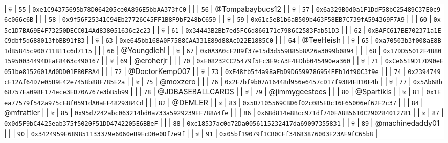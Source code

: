 | 💀 | `55` | `0xe1C94375695b78D064205ce0A896E5bbAA373fC0` |
|  | `56` | @Tompabaybucs12 |
| 💀 | `57` | `0x6a329B0d0a1F1DdF58bC25489C37E0c96c066c6B` |
|  | `58` | `0x9f56F25341C94Eb27726C45FF1B8F9bF248bC659` |
| 💀 | `59` | `0x61c5eB1b6aB509b463F58EB7C739fA594369F7A9` |
|  | `60` | `0x5c1D7BA69E4F73250DECC014Ad838051636c2c23` |
| 💀 | `61` | `0x34443B2Bb7ed5FC6d866171c7986C2583Fab51D3` |
|  | `62` | `0xBAFC617BE702371a1EC9dbf5d688013fbBB91fB3` |
| 💀 | `63` | `0xe645bb168A0F7588CAA331E89d88AcD22E1885C0` |
|  | `64` | @TeeHeish |
| 💀 | `65` | `0xa70503b3f008aE8B1dB5845c900711B11c6d7115` |
|  | `66` | @Youngdiehl |
| 💀 | `67` | `0x0A3A0cF2B9f37e15d3d559B85b8A26a3099b0894` |
|  | `68` | `0x17DD55012F4B8015950034494DEaF8463c490167` |
| 💀 | `69` | @eroherjr |
|  | `70` | `0xE08232CC25479f5Fc3E9cA3F4EDbb045490ea360` |
| 💀 | `71` | `0xCe6519D17D90eE051be8152601Ad0DD01E80F8A4` |
|  | `72` | @DoctorKemp007 |
| 💀 | `73` | `0xE48fb5f4a98aFbD9D6599786954FFb1df90C3f9e` |
|  | `74` | `0x2394749cE12Af64D7e05B9E42e7458b88F785E2a` |
| 💀 | `75` | @moxzero |
|  | `76` | `0x2E7bf9b07A16448d956e6457cD17f9384EB10F4b` |
| 💀 | `77` | `0x5Ab68b68757Ea098F174ece3ED70A767e3bB5b99` |
|  | `78` | @JDBASEBALLCARDS |
| 💀 | `79` | @jimmygeestees |
|  | `80` | @Spartikis |
| 💀 | `81` | `0x1Eea77579f542a975cE8f0591dA0aEF48293B4Cd` |
|  | `82` | @DEMLER |
| 💀 | `83` | `0x5D7105569CBD6f02c085EDc16F65006ef62F2c37` |
|  | `84` | @mfrattler |
| 💀 | `85` | `0x95d7242abc063214bd0a733a5929239EF788A4fe` |
|  | `86` | `0x68d814e8Bcc971df740FA8B5610C290284012781` |
| 💀 | `87` | `0x0d5F9bC4425eab375f5020F51DD4742205E6BBeF` |
|  | `88` | `0xc18537ac0d72Da0056115232417da69097355831` |
| 💀 | `89` | @machinedaddy01 |
|  | `90` | `0x3424959E689851133379e6060eB9EcD0e0Df7e9f` |
| 💀 | `91` | `0x05bf19079f1CB0CFf34683876003F23AF9fC65b8` |